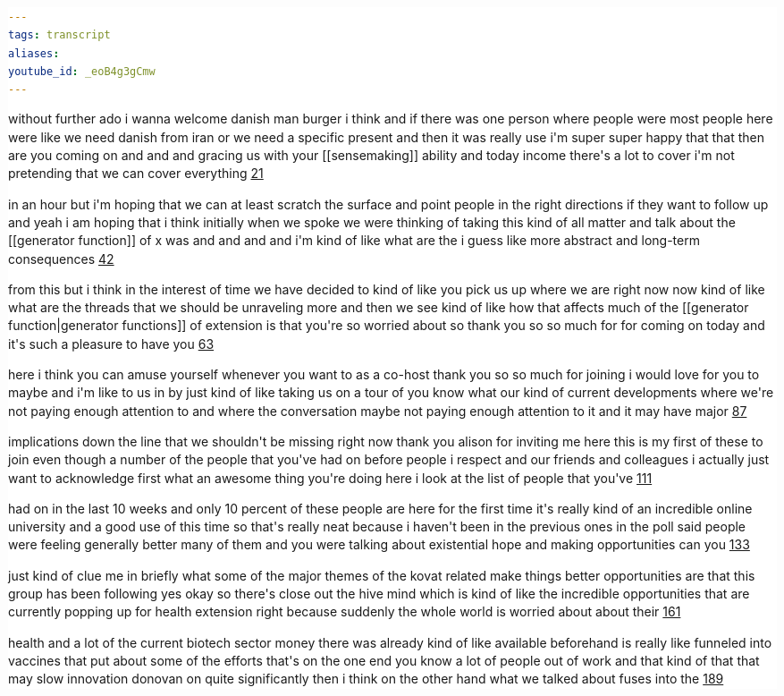 ```yaml
---
tags: transcript
aliases:
youtube_id: _eoB4g3gCmw
---
```


<div class="yt-container"><iframe src="https://www.youtube.com/embed/_eoB4g3gCmw"></iframe></div>

without further ado i wanna welcome danish man burger i think and if there was one person where people were most people here were like we need danish from iran or we need a specific present and then it was really use i'm super super happy that that then are you coming on and and and gracing us with your [[sensemaking]] ability and today income there's a lot to cover i'm not pretending that we can cover everything [21](https://www.youtube.com/watch?v=_eoB4g3gCmw&t=21.84s)

in an hour but i'm hoping that we can at least scratch the surface and point people in the right directions if they want to follow up and yeah i am hoping that i think initially when we spoke we were thinking of taking this kind of all matter and talk about the [[generator function]] of x was and and and and i'm kind of like what are the i guess like more abstract and long-term consequences [42](https://www.youtube.com/watch?v=_eoB4g3gCmw&t=42.48s)

from this but i think in the interest of time we have decided to kind of like you pick us up where we are right now now kind of like what are the threads that we should be unraveling more and then we see kind of like how that affects much of the [[generator function|generator functions]] of extension is that you're so worried about so thank you so so much for for coming on today and it's such a pleasure to have you [63](https://www.youtube.com/watch?v=_eoB4g3gCmw&t=63.75s)

here i think you can amuse yourself whenever you want to as a co-host thank you so so much for joining i would love for you to maybe and i'm like to us in by just kind of like taking us on a tour of you know what our kind of current developments where we're not paying enough attention to and where the conversation maybe not paying enough attention to it and it may have major [87](https://www.youtube.com/watch?v=_eoB4g3gCmw&t=87.509s)

implications down the line that we shouldn't be missing right now thank you alison for inviting me here this is my first of these to join even though a number of the people that you've had on before people i respect and our friends and colleagues i actually just want to acknowledge first what an awesome thing you're doing here i look at the list of people that you've [111](https://www.youtube.com/watch?v=_eoB4g3gCmw&t=111.56s)

had on in the last 10 weeks and only 10 percent of these people are here for the first time it's really kind of an incredible online university and a good use of this time so that's really neat because i haven't been in the previous ones in the poll said people were feeling generally better many of them and you were talking about existential hope and making opportunities can you [133](https://www.youtube.com/watch?v=_eoB4g3gCmw&t=133.22s)

just kind of clue me in briefly what some of the major themes of the kovat related make things better opportunities are that this group has been following yes okay so there's close out the hive mind which is kind of like the incredible opportunities that are currently popping up for health extension right because suddenly the whole world is worried about about their [161](https://www.youtube.com/watch?v=_eoB4g3gCmw&t=161.299s)

health and a lot of the current biotech sector money there was already kind of like available beforehand is really like funneled into vaccines that put about some of the efforts that's on the one end you know a lot of people out of work and that kind of that that may slow innovation donovan on quite significantly then i think on the other hand what we talked about fuses into the [189](https://www.youtube.com/watch?v=_eoB4g3gCmw&t=189.079s)
